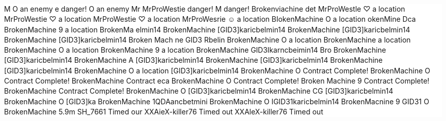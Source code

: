 M O an enemy
e danger!
O an enemy
Mr
MrProWestie danger!
M danger!
Brokenviachine det
MrProWestle ♡ a location
MrProWestie ♡ a location
MrProWestie ♡ a location
MrProWesrie ☺ a location
BIokenMachine O a location
okenMine
Dca
BrokenMachine 9 a location
BrokenMa
elmin14
BrokenMachine
[GID3]karicbelmin14
BrokenMachine
[GID3]karicbelmin14
BrokenMachine
[GID3]karicbelmin14
Broken Mach ne
GID3 Rbelin
BrokenMachine O a location
BrokenMachine
a location
BrokenMachine O a location
BrokenMachine 9 a location
BrokenMachine GID3Ikarncbeimin14
Bro
BrokenMachine
[GID3]karicbelmin14
BrokenMachine
A [GID3]karicbelmin14
BrokenMachine
[GID3]karicbelmin14
BrokenMachine [GID3]karicbelmin14
BrokenMachine O a location
[GID3]karicbelmin14
BrokenMachine
O Contract Complete!
BrokenMachine
O Contract Complete!
BrokenMachine
Contract eca
BrokenMachine
O Contract Complete!
Broken Machine 9 Contract Complete!
BrokenMachine Contract Complete!
BrokenMachine O [GID3]karicbelmin14
BrokenMachine
CG [GID3]karicbelmin14
BrokenMachine O [GID3]ka
BrokenMachine
1QDAancbetmini
BrokenMachine O IGID31karicbelmin14
BrokenMacnine 9 GID31
O BrokenMachine
5.9m
SH_7661 Timed our
XXAieX-killer76 Timed out
XXAleX-killer76 Timed out